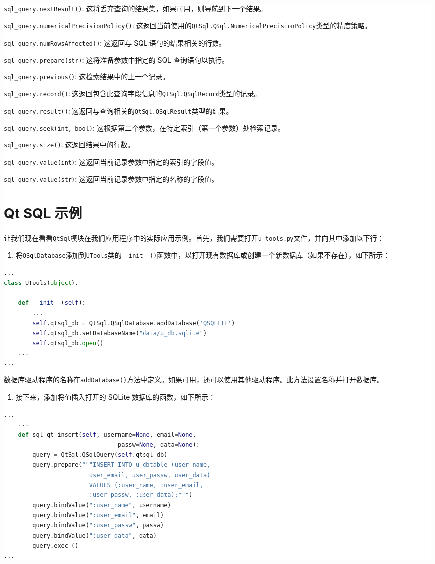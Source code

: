 `sql_query.nextResult()`: 这将丢弃查询的结果集，如果可用，则导航到下一个结果。

`sql_query.numericalPrecisionPolicy()`: 这返回当前使用的`QtSql.QSql.NumericalPrecisionPolicy`类型的精度策略。

`sql_query.numRowsAffected()`: 这返回与 SQL 语句的结果相关的行数。

`sql_query.prepare(str)`: 这将准备参数中指定的 SQL 查询语句以执行。

`sql_query.previous()`: 这检索结果中的上一个记录。

`sql_query.record()`: 这返回包含此查询字段信息的`QtSql.QSqlRecord`类型的记录。

`sql_query.result()`: 这返回与查询相关的`QtSql.QSqlResult`类型的结果。

`sql_query.seek(int, bool)`: 这根据第二个参数，在特定索引（第一个参数）处检索记录。

`sql_query.size()`: 这返回结果中的行数。

`sql_query.value(int)`: 这返回当前记录参数中指定的索引的字段值。

`sql_query.value(str)`: 这返回当前记录参数中指定的名称的字段值。

# Qt SQL 示例

让我们现在看看`QtSql`模块在我们应用程序中的实际应用示例。首先，我们需要打开`u_tools.py`文件，并向其中添加以下行：

1.  将`QSqlDatabase`添加到`UTools`类的`__init__()`函数中，以打开现有数据库或创建一个新数据库（如果不存在），如下所示：

```py
...
class UTools(object):

    def __init__(self):
        ...
        self.qtsql_db = QtSql.QSqlDatabase.addDatabase('QSQLITE')
        self.qtsql_db.setDatabaseName("data/u_db.sqlite")
        self.qtsql_db.open()
    ...
...
```

数据库驱动程序的名称在`addDatabase()`方法中定义。如果可用，还可以使用其他驱动程序。此方法设置名称并打开数据库。

1.  接下来，添加将值插入打开的 SQLite 数据库的函数，如下所示：

```py
...
    ...
    def sql_qt_insert(self, username=None, email=None,
                                passw=None, data=None):
        query = QtSql.QSqlQuery(self.qtsql_db)
        query.prepare("""INSERT INTO u_dbtable (user_name,
                        user_email, user_passw, user_data)
                        VALUES (:user_name, :user_email,
                        :user_passw, :user_data);""")
        query.bindValue(":user_name", username)
        query.bindValue(":user_email", email)
        query.bindValue(":user_passw", passw)
        query.bindValue(":user_data", data)
        query.exec_()
...
```
